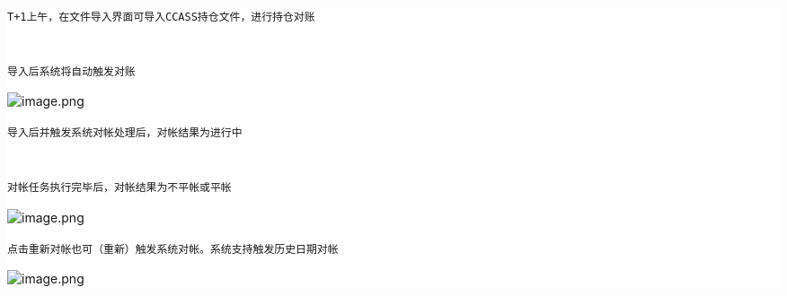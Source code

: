     T+1上午，在文件导入界面可导入CCASS持仓文件，进行持仓对账


    导入后系统将自动触发对账


![image.png](/assets/016a172323235e38a42acc64773cb0da.png)


    导入后并触发系统对帐处理后，对帐结果为进行中


    对帐任务执行完毕后，对帐结果为不平帐或平帐


![image.png](/assets/265b5ebef3358286c5294edb4d14a08a.png)


    点击重新对帐也可（重新）触发系统对帐。系统支持触发历史日期对帐


![image.png](/assets/6df4f6b261c9126596e0f7b6a8e3962d.png)

